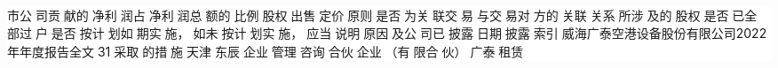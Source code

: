 市公
司贡
献的
净利
润占
净利
润总
额的
比例
股权
出售
定价
原则
是否
为关
联交
易
与交
易对
方的
关联
关系
所涉
及的
股权
是否
已全
部过
户
是否
按计
划如
期实
施，
如未
按计
划实
施，
应当
说明
原因
及公
司已
披露
日期
披露
索引
威海广泰空港设备股份有限公司2022年年度报告全文
31
采取
的措
施
天津
东辰
企业
管理
咨询
合伙
企业
（有
限合
伙）
广泰
租赁